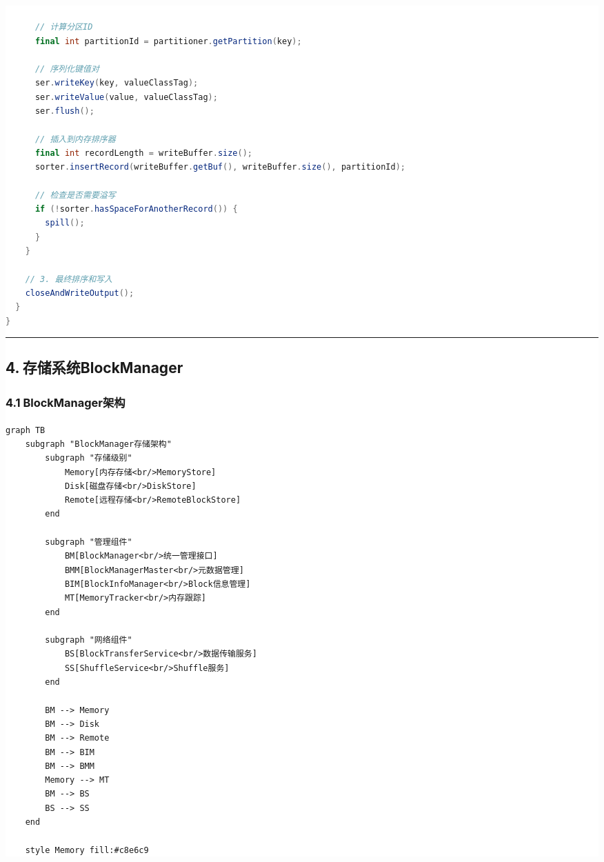 ```scala
      
      // 计算分区ID
      final int partitionId = partitioner.getPartition(key);
      
      // 序列化键值对
      ser.writeKey(key, valueClassTag);
      ser.writeValue(value, valueClassTag);
      ser.flush();
      
      // 插入到内存排序器
      final int recordLength = writeBuffer.size();
      sorter.insertRecord(writeBuffer.getBuf(), writeBuffer.size(), partitionId);
      
      // 检查是否需要溢写
      if (!sorter.hasSpaceForAnotherRecord()) {
        spill();
      }
    }
    
    // 3. 最终排序和写入
    closeAndWriteOutput();
  }
}
```

---

## 4. 存储系统BlockManager

### 4.1 BlockManager架构

```mermaid
graph TB
    subgraph "BlockManager存储架构"
        subgraph "存储级别"
            Memory[内存存储<br/>MemoryStore]
            Disk[磁盘存储<br/>DiskStore] 
            Remote[远程存储<br/>RemoteBlockStore]
        end
        
        subgraph "管理组件"
            BM[BlockManager<br/>统一管理接口]
            BMM[BlockManagerMaster<br/>元数据管理]
            BIM[BlockInfoManager<br/>Block信息管理]
            MT[MemoryTracker<br/>内存跟踪]
        end
        
        subgraph "网络组件"
            BS[BlockTransferService<br/>数据传输服务]
            SS[ShuffleService<br/>Shuffle服务]
        end
        
        BM --> Memory
        BM --> Disk
        BM --> Remote
        BM --> BIM
        BM --> BMM
        Memory --> MT
        BM --> BS
        BS --> SS
    end
    
    style Memory fill:#c8e6c9
```